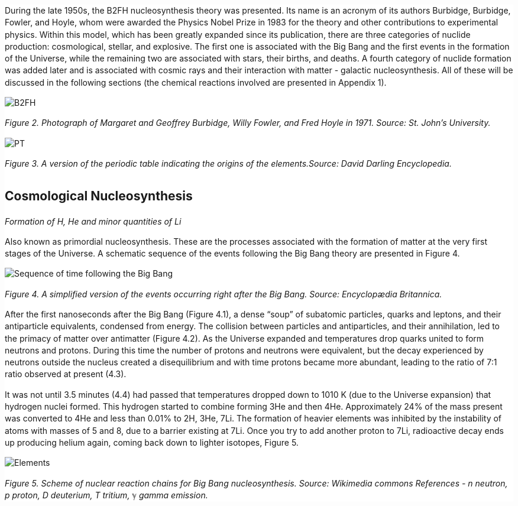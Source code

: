 During the late 1950s, the B2FH nucleosynthesis theory was presented. Its name is an acronym of its authors Burbidge, Burbidge, Fowler, and Hoyle, whom were awarded the Physics Nobel Prize in 1983 for the theory and other contributions to experimental physics. Within this model, which has been greatly expanded since its publication, there are three categories of nuclide production: cosmological, stellar, and explosive. The first one is associated with the Big Bang and the first events in the formation of the Universe, while the remaining two are associated with stars, their births, and deaths. A fourth category of nuclide formation was added later and is associated with cosmic rays and their interaction with matter - galactic nucleosynthesis. All of these will be discussed in the following sections (the chemical reactions involved are presented in Appendix 1).

![B2FH](/ninni/posts/writing-sample/WS2.png)

*Figure 2. Photograph of Margaret and Geoffrey Burbidge, Willy Fowler, and Fred Hoyle in 1971. Source: St. John’s University.*

![PT](/ninni/posts/writing-sample/WS3.jpg)

*Figure 3. A version of the periodic table indicating the origins of the elements.Source: David Darling Encyclopedia.*

Cosmological Nucleosynthesis
-----
*Formation of H, He and minor quantities of Li*

Also known as primordial nucleosynthesis. These are the processes associated with the formation of matter at the very first stages of the Universe. A schematic sequence of the events following the Big Bang theory are presented in Figure 4. 

![Sequence of time following the Big Bang ](/ninni/posts/writing-sample/WS4.jpg) 

*Figure 4. A simplified version of the events occurring right after the Big Bang. Source: Encyclopædia Britannica.*

After the first nanoseconds after the Big Bang (Figure 4.1), a dense “soup” of subatomic particles, quarks and leptons, and their antiparticle equivalents, condensed from energy. The collision between particles and antiparticles, and their annihilation, led to the primacy of matter over antimatter (Figure 4.2). As the Universe expanded and temperatures drop quarks united to form neutrons and protons. During this time the number of protons and neutrons were equivalent, but the decay experienced by neutrons outside the nucleus created a disequilibrium and with time protons became more abundant, leading to the ratio of 7:1 ratio observed at present (4.3). 

It was not until 3.5 minutes (4.4) had passed that temperatures dropped down to 1010 K (due to the Universe expansion) that hydrogen nuclei formed. This hydrogen started to combine forming 3He and then 4He. Approximately 24% of the mass present was converted to 4He and less than 0.01% to 2H, 3He, 7Li. The formation of heavier elements was inhibited by the instability of atoms with masses of 5 and 8, due to a barrier existing at 7Li. Once you try to add another proton to 7Li, radioactive decay ends up producing helium again, coming back down to lighter isotopes, Figure 5. 

![Elements](/ninni/posts/writing-sample/WS5.png)

*Figure 5. Scheme of nuclear reaction chains for Big Bang nucleosynthesis. Source: Wikimedia commons*
*References - n neutron, p proton, D deuterium, T tritium, ℽ gamma emission.*
